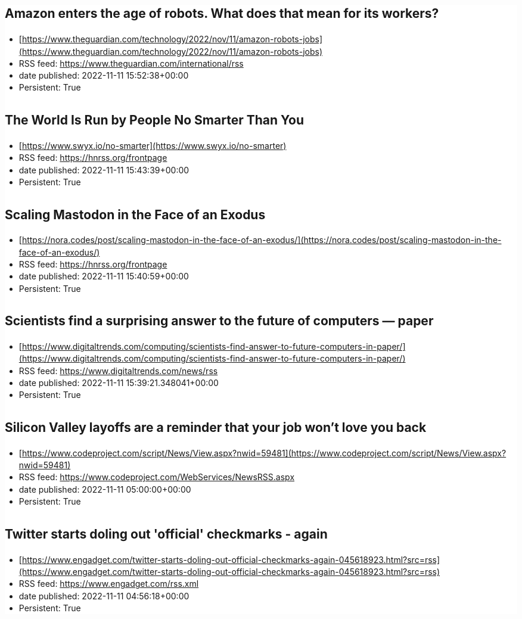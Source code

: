 
## Amazon enters the age of robots. What does that mean for its workers?
 - [https://www.theguardian.com/technology/2022/nov/11/amazon-robots-jobs](https://www.theguardian.com/technology/2022/nov/11/amazon-robots-jobs)
 - RSS feed: https://www.theguardian.com/international/rss
 - date published: 2022-11-11 15:52:38+00:00
 - Persistent: True


## The World Is Run by People No Smarter Than You
 - [https://www.swyx.io/no-smarter](https://www.swyx.io/no-smarter)
 - RSS feed: https://hnrss.org/frontpage
 - date published: 2022-11-11 15:43:39+00:00
 - Persistent: True


## Scaling Mastodon in the Face of an Exodus
 - [https://nora.codes/post/scaling-mastodon-in-the-face-of-an-exodus/](https://nora.codes/post/scaling-mastodon-in-the-face-of-an-exodus/)
 - RSS feed: https://hnrss.org/frontpage
 - date published: 2022-11-11 15:40:59+00:00
 - Persistent: True


## Scientists find a surprising answer to the future of computers — paper
 - [https://www.digitaltrends.com/computing/scientists-find-answer-to-future-computers-in-paper/](https://www.digitaltrends.com/computing/scientists-find-answer-to-future-computers-in-paper/)
 - RSS feed: https://www.digitaltrends.com/news/rss
 - date published: 2022-11-11 15:39:21.348041+00:00
 - Persistent: True


## Silicon Valley layoffs are a reminder that your job won’t love you back
 - [https://www.codeproject.com/script/News/View.aspx?nwid=59481](https://www.codeproject.com/script/News/View.aspx?nwid=59481)
 - RSS feed: https://www.codeproject.com/WebServices/NewsRSS.aspx
 - date published: 2022-11-11 05:00:00+00:00
 - Persistent: True


## Twitter starts doling out 'official' checkmarks - again
 - [https://www.engadget.com/twitter-starts-doling-out-official-checkmarks-again-045618923.html?src=rss](https://www.engadget.com/twitter-starts-doling-out-official-checkmarks-again-045618923.html?src=rss)
 - RSS feed: https://www.engadget.com/rss.xml
 - date published: 2022-11-11 04:56:18+00:00
 - Persistent: True
